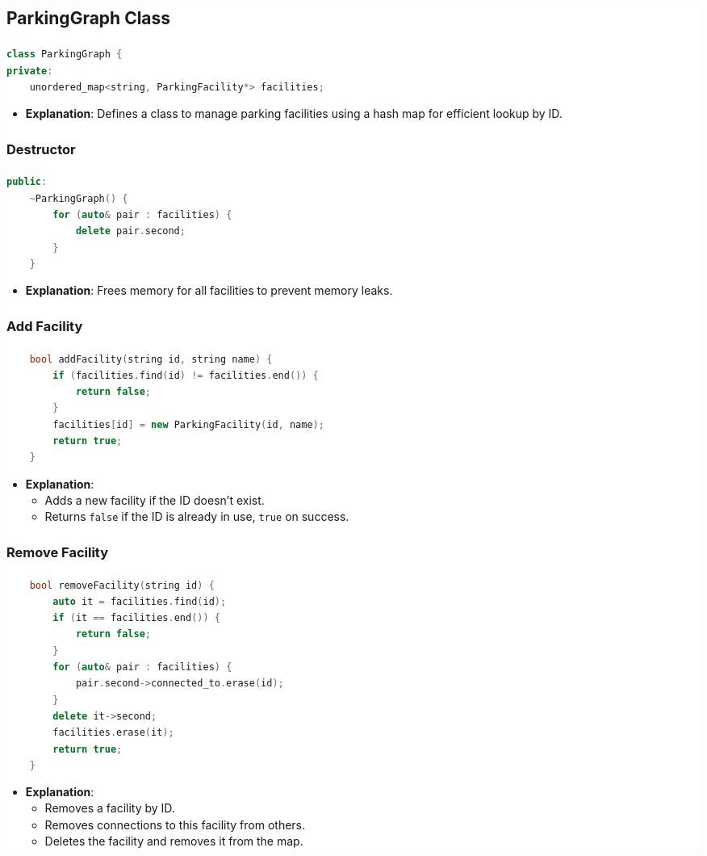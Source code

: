 ## ParkingGraph Class
```cpp
class ParkingGraph {
private:
    unordered_map<string, ParkingFacility*> facilities;
```
- **Explanation**: Defines a class to manage parking facilities using a hash map for efficient lookup by ID.

### Destructor
```cpp
public:
    ~ParkingGraph() {
        for (auto& pair : facilities) {
            delete pair.second;
        }
    }
```
- **Explanation**: Frees memory for all facilities to prevent memory leaks.

### Add Facility
```cpp
    bool addFacility(string id, string name) {
        if (facilities.find(id) != facilities.end()) {
            return false;
        }
        facilities[id] = new ParkingFacility(id, name);
        return true;
    }
```
- **Explanation**:
  - Adds a new facility if the ID doesn’t exist.
  - Returns `false` if the ID is already in use, `true` on success.

### Remove Facility
```cpp
    bool removeFacility(string id) {
        auto it = facilities.find(id);
        if (it == facilities.end()) {
            return false;
        }
        for (auto& pair : facilities) {
            pair.second->connected_to.erase(id);
        }
        delete it->second;
        facilities.erase(it);
        return true;
    }
```
- **Explanation**:
  - Removes a facility by ID.
  - Removes connections to this facility from others.
  - Deletes the facility and removes it from the map.
